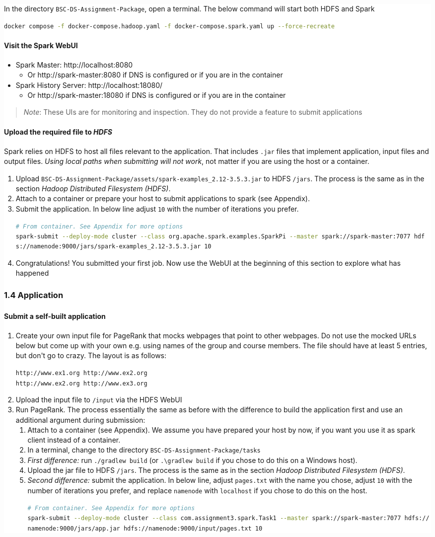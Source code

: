 In the directory `BSC-DS-Assignment-Package`, open a terminal. The below command will start both HDFS and Spark

```bash
docker compose -f docker-compose.hadoop.yaml -f docker-compose.spark.yaml up --force-recreate
```

#### Visit the Spark WebUI

- Spark Master: http://localhost:8080
  - Or http://spark-master:8080 if DNS is configured or if you are in the container
- Spark History Server: http://localhost:18080/
  - Or http://spark-master:18080 if DNS is configured or if you are in the container

> _Note_:
> These UIs are for monitoring and inspection. They do not provide a feature to submit applications

#### Upload the required file to _HDFS_

Spark relies on HDFS to host all files relevant to the application. That includes `.jar` files that implement application, input files and output files. _Using local paths when submitting will not work_, not matter if you are using the host or a container.

1. Upload `BSC-DS-Assignment-Package/assets/spark-examples_2.12-3.5.3.jar` to HDFS `/jars`. The process is the same as in the section _Hadoop Distributed Filesystem (HDFS)_.
2. Attach to a container or prepare your host to submit applications to spark (see Appendix).
3. Submit the application. In below line adjust `10` with the number of iterations you prefer.
    ```bash
    # From container. See Appendix for more options
    spark-submit --deploy-mode cluster --class org.apache.spark.examples.SparkPi --master spark://spark-master:7077 hdfs://namenode:9000/jars/spark-examples_2.12-3.5.3.jar 10
    ```
4. Congratulations! You submitted your first job. Now use the WebUI at the beginning of this section to explore what has happened

### 1.4 Application

#### Submit a self-built application

1. Create your own input file for PageRank that mocks webpages that point to other webpages. Do not use the mocked URLs below but come up with your own e.g. using names of the group and course members. The file should have at least 5 entries, but don't go to crazy. The layout is as follows:
    ```txt
    http://www.ex1.org http://www.ex2.org
    http://www.ex2.org http://www.ex3.org
    ```
2. Upload the input file to `/input` via the HDFS WebUI
3. Run PageRank. The process essentially the same as before with the difference to build the application first and use an additional argument during submission:
    1. Attach to a container (see Appendix). We assume you have prepared your host by now, if you want you use it as spark client instead of a container. 
    2. In a terminal, change to the directory `BSC-DS-Assignment-Package/tasks`
    3. _First difference:_ run `./gradlew build` (or `.\gradlew build` if you chose to do this on a Windows host).
    4. Upload the jar file to HDFS `/jars`. The process is the same as in the section _Hadoop Distributed Filesystem (HDFS)_.
    5. _Second difference:_ submit the application. In below line, adjust `pages.txt` with the name you chose, adjust `10` with the number of iterations you prefer, and replace `namenode` with `localhost` if you chose to do this on the host.
        ```bash
        # From container. See Appendix for more options
        spark-submit --deploy-mode cluster --class com.assignment3.spark.Task1 --master spark://spark-master:7077 hdfs://namenode:9000/jars/app.jar hdfs://namenode:9000/input/pages.txt 10